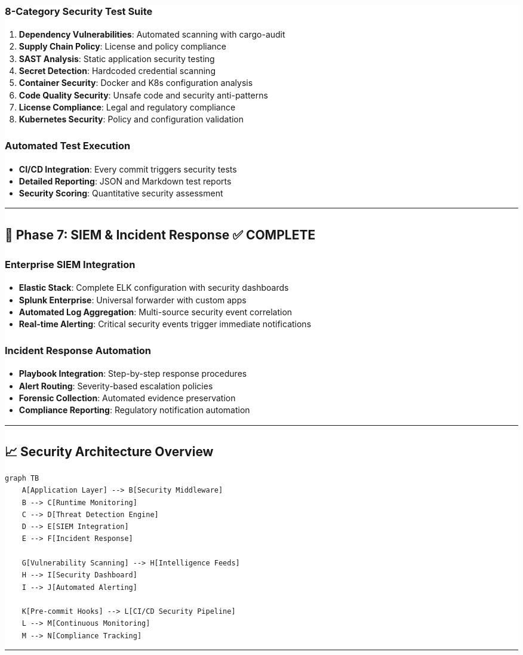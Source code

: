 ### 8-Category Security Test Suite
1. **Dependency Vulnerabilities**: Automated scanning with cargo-audit
2. **Supply Chain Policy**: License and policy compliance
3. **SAST Analysis**: Static application security testing
4. **Secret Detection**: Hardcoded credential scanning
5. **Container Security**: Docker and K8s configuration analysis
6. **Code Quality Security**: Unsafe code and security anti-patterns
7. **License Compliance**: Legal and regulatory compliance
8. **Kubernetes Security**: Policy and configuration validation

### Automated Test Execution
- **CI/CD Integration**: Every commit triggers security tests
- **Detailed Reporting**: JSON and Markdown test reports
- **Security Scoring**: Quantitative security assessment

---

## 🚨 **Phase 7: SIEM & Incident Response** ✅ COMPLETE

### Enterprise SIEM Integration
- **Elastic Stack**: Complete ELK configuration with security dashboards
- **Splunk Enterprise**: Universal forwarder with custom apps
- **Automated Log Aggregation**: Multi-source security event correlation
- **Real-time Alerting**: Critical security events trigger immediate notifications

### Incident Response Automation
- **Playbook Integration**: Step-by-step response procedures
- **Alert Routing**: Severity-based escalation policies
- **Forensic Collection**: Automated evidence preservation
- **Compliance Reporting**: Regulatory notification automation

---

## 📈 **Security Architecture Overview**

```mermaid
graph TB
    A[Application Layer] --> B[Security Middleware]
    B --> C[Runtime Monitoring]
    C --> D[Threat Detection Engine]
    D --> E[SIEM Integration]
    E --> F[Incident Response]
    
    G[Vulnerability Scanning] --> H[Intelligence Feeds]
    H --> I[Security Dashboard]
    I --> J[Automated Alerting]
    
    K[Pre-commit Hooks] --> L[CI/CD Security Pipeline]
    L --> M[Continuous Monitoring]
    M --> N[Compliance Tracking]
```

---
